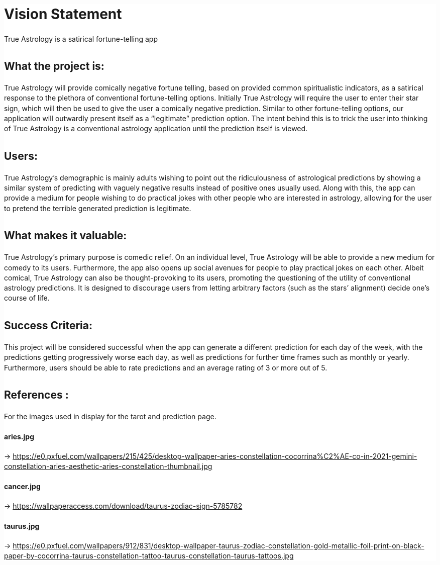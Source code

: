 # Vision Statement
True Astrology is a satirical fortune-telling app
	
## What the project is:
True Astrology will provide comically negative fortune telling, based on provided common spiritualistic indicators, as a satirical response to the plethora of conventional fortune-telling options. 
Initially True Astrology will require the user to enter their star sign, which will then be used to give the user a comically negative prediction. Similar to other fortune-telling options, our application will outwardly present itself as a “legitimate” prediction option. The intent behind this is to trick the user into thinking of True Astrology is a conventional astrology application until the prediction itself is viewed. 
 
## Users:
True Astrology’s demographic is mainly adults wishing to point out the ridiculousness of astrological predictions by showing a similar system of predicting with vaguely negative results instead of positive ones usually used. Along with this, the app can provide a medium for people wishing to do practical jokes with other people who are interested in astrology, allowing for the user to pretend the terrible generated prediction is legitimate. 

## What makes it valuable:
True Astrology’s primary purpose is comedic relief. On an individual level, True Astrology will be able to provide a new medium for comedy to its users. Furthermore, the app also opens up social avenues for people to play practical jokes on each other. Albeit comical, True Astrology can also be thought-provoking to its users, promoting the questioning of the utility of conventional astrology predictions. It is designed to discourage users from letting arbitrary factors (such as the stars’ alignment) decide one’s course of life.

## Success Criteria:
This project will be considered successful when the app can generate a different prediction for each day of the week, with the predictions getting progressively worse each day, as well as predictions for further time frames such as monthly or yearly. Furthermore, users should be able to rate predictions and an average rating of 3 or more out of 5.

## References : 
For the images used in display for the tarot and prediction page.

#### aries.jpg 
-> https://e0.pxfuel.com/wallpapers/215/425/desktop-wallpaper-aries-constellation-cocorrina%C2%AE-co-in-2021-gemini-constellation-aries-aesthetic-aries-constellation-thumbnail.jpg 


#### cancer.jpg 
-> https://wallpaperaccess.com/download/taurus-zodiac-sign-5785782

#### taurus.jpg
 -> https://e0.pxfuel.com/wallpapers/912/831/desktop-wallpaper-taurus-zodiac-constellation-gold-metallic-foil-print-on-black-paper-by-cocorrina-taurus-constellation-tattoo-taurus-constellation-taurus-tattoos.jpg
